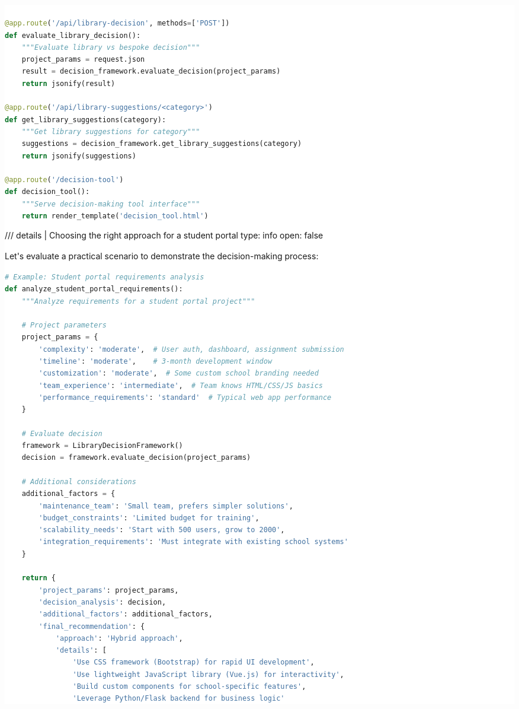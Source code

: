 ```python

@app.route('/api/library-decision', methods=['POST'])
def evaluate_library_decision():
    """Evaluate library vs bespoke decision"""
    project_params = request.json
    result = decision_framework.evaluate_decision(project_params)
    return jsonify(result)

@app.route('/api/library-suggestions/<category>')
def get_library_suggestions(category):
    """Get library suggestions for category"""
    suggestions = decision_framework.get_library_suggestions(category)
    return jsonify(suggestions)

@app.route('/decision-tool')
def decision_tool():
    """Serve decision-making tool interface"""
    return render_template('decision_tool.html')

```

/// details | Choosing the right approach for a student portal
    type: info
    open: false

Let's evaluate a practical scenario to demonstrate the decision-making process:

```python
# Example: Student portal requirements analysis
def analyze_student_portal_requirements():
    """Analyze requirements for a student portal project"""
    
    # Project parameters
    project_params = {
        'complexity': 'moderate',  # User auth, dashboard, assignment submission
        'timeline': 'moderate',    # 3-month development window
        'customization': 'moderate',  # Some custom school branding needed
        'team_experience': 'intermediate',  # Team knows HTML/CSS/JS basics
        'performance_requirements': 'standard'  # Typical web app performance
    }
    
    # Evaluate decision
    framework = LibraryDecisionFramework()
    decision = framework.evaluate_decision(project_params)
    
    # Additional considerations
    additional_factors = {
        'maintenance_team': 'Small team, prefers simpler solutions',
        'budget_constraints': 'Limited budget for training',
        'scalability_needs': 'Start with 500 users, grow to 2000',
        'integration_requirements': 'Must integrate with existing school systems'
    }
    
    return {
        'project_params': project_params,
        'decision_analysis': decision,
        'additional_factors': additional_factors,
        'final_recommendation': {
            'approach': 'Hybrid approach',
            'details': [
                'Use CSS framework (Bootstrap) for rapid UI development',
                'Use lightweight JavaScript library (Vue.js) for interactivity',
                'Build custom components for school-specific features',
                'Leverage Python/Flask backend for business logic'
```